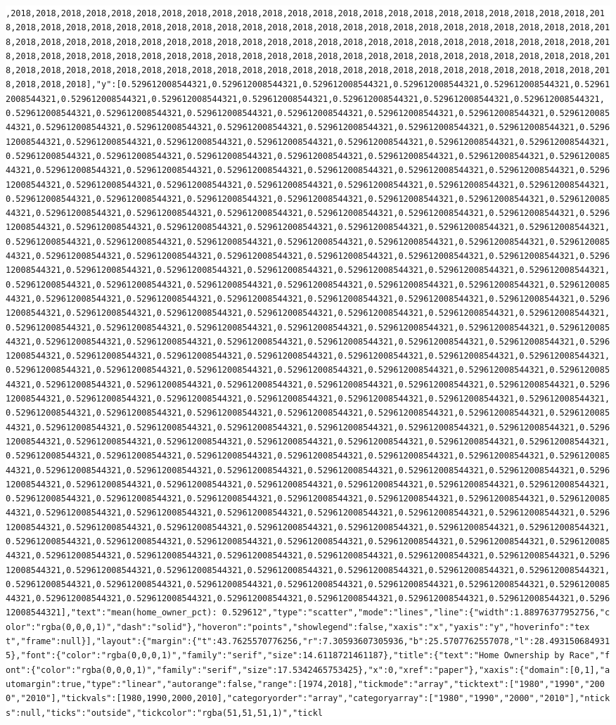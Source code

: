 ```{=html}
,2018,2018,2018,2018,2018,2018,2018,2018,2018,2018,2018,2018,2018,2018,2018,2018,2018,2018,2018,2018,2018,2018,2018,2018,2018,2018,2018,2018,2018,2018,2018,2018,2018,2018,2018,2018,2018,2018,2018,2018,2018,2018,2018,2018,2018,2018,2018,2018,2018,2018,2018,2018,2018,2018,2018,2018,2018,2018,2018,2018,2018,2018,2018,2018,2018,2018,2018,2018,2018,2018,2018,2018,2018,2018,2018,2018,2018,2018,2018,2018,2018,2018,2018,2018,2018,2018,2018,2018,2018,2018,2018,2018,2018,2018,2018,2018,2018,2018,2018,2018,2018,2018,2018,2018,2018,2018,2018,2018,2018,2018,2018,2018,2018,2018,2018,2018,2018,2018,2018,2018,2018,2018,2018],"y":[0.529612008544321,0.529612008544321,0.529612008544321,0.529612008544321,0.529612008544321,0.529612008544321,0.529612008544321,0.529612008544321,0.529612008544321,0.529612008544321,0.529612008544321,0.529612008544321,0.529612008544321,0.529612008544321,0.529612008544321,0.529612008544321,0.529612008544321,0.529612008544321,0.529612008544321,0.529612008544321,0.529612008544321,0.529612008544321,0.529612008544321,0.529612008544321,0.529612008544321,0.529612008544321,0.529612008544321,0.529612008544321,0.529612008544321,0.529612008544321,0.529612008544321,0.529612008544321,0.529612008544321,0.529612008544321,0.529612008544321,0.529612008544321,0.529612008544321,0.529612008544321,0.529612008544321,0.529612008544321,0.529612008544321,0.529612008544321,0.529612008544321,0.529612008544321,0.529612008544321,0.529612008544321,0.529612008544321,0.529612008544321,0.529612008544321,0.529612008544321,0.529612008544321,0.529612008544321,0.529612008544321,0.529612008544321,0.529612008544321,0.529612008544321,0.529612008544321,0.529612008544321,0.529612008544321,0.529612008544321,0.529612008544321,0.529612008544321,0.529612008544321,0.529612008544321,0.529612008544321,0.529612008544321,0.529612008544321,0.529612008544321,0.529612008544321,0.529612008544321,0.529612008544321,0.529612008544321,0.529612008544321,0.529612008544321,0.529612008544321,0.529612008544321,0.529612008544321,0.529612008544321,0.529612008544321,0.529612008544321,0.529612008544321,0.529612008544321,0.529612008544321,0.529612008544321,0.529612008544321,0.529612008544321,0.529612008544321,0.529612008544321,0.529612008544321,0.529612008544321,0.529612008544321,0.529612008544321,0.529612008544321,0.529612008544321,0.529612008544321,0.529612008544321,0.529612008544321,0.529612008544321,0.529612008544321,0.529612008544321,0.529612008544321,0.529612008544321,0.529612008544321,0.529612008544321,0.529612008544321,0.529612008544321,0.529612008544321,0.529612008544321,0.529612008544321,0.529612008544321,0.529612008544321,0.529612008544321,0.529612008544321,0.529612008544321,0.529612008544321,0.529612008544321,0.529612008544321,0.529612008544321,0.529612008544321,0.529612008544321,0.529612008544321,0.529612008544321,0.529612008544321,0.529612008544321,0.529612008544321,0.529612008544321,0.529612008544321,0.529612008544321,0.529612008544321,0.529612008544321,0.529612008544321,0.529612008544321,0.529612008544321,0.529612008544321,0.529612008544321,0.529612008544321,0.529612008544321,0.529612008544321,0.529612008544321,0.529612008544321,0.529612008544321,0.529612008544321,0.529612008544321,0.529612008544321,0.529612008544321,0.529612008544321,0.529612008544321,0.529612008544321,0.529612008544321,0.529612008544321,0.529612008544321,0.529612008544321,0.529612008544321,0.529612008544321,0.529612008544321,0.529612008544321,0.529612008544321,0.529612008544321,0.529612008544321,0.529612008544321,0.529612008544321,0.529612008544321,0.529612008544321,0.529612008544321,0.529612008544321,0.529612008544321,0.529612008544321,0.529612008544321,0.529612008544321,0.529612008544321,0.529612008544321,0.529612008544321,0.529612008544321,0.529612008544321,0.529612008544321,0.529612008544321,0.529612008544321,0.529612008544321,0.529612008544321,0.529612008544321,0.529612008544321,0.529612008544321,0.529612008544321,0.529612008544321,0.529612008544321,0.529612008544321,0.529612008544321,0.529612008544321,0.529612008544321,0.529612008544321,0.529612008544321,0.529612008544321,0.529612008544321,0.529612008544321,0.529612008544321,0.529612008544321,0.529612008544321,0.529612008544321,0.529612008544321,0.529612008544321,0.529612008544321,0.529612008544321,0.529612008544321,0.529612008544321,0.529612008544321,0.529612008544321,0.529612008544321,0.529612008544321,0.529612008544321,0.529612008544321,0.529612008544321,0.529612008544321,0.529612008544321,0.529612008544321,0.529612008544321,0.529612008544321,0.529612008544321,0.529612008544321,0.529612008544321,0.529612008544321,0.529612008544321,0.529612008544321,0.529612008544321,0.529612008544321,0.529612008544321,0.529612008544321,0.529612008544321,0.529612008544321,0.529612008544321,0.529612008544321,0.529612008544321,0.529612008544321,0.529612008544321,0.529612008544321,0.529612008544321,0.529612008544321,0.529612008544321,0.529612008544321,0.529612008544321,0.529612008544321,0.529612008544321,0.529612008544321,0.529612008544321,0.529612008544321,0.529612008544321,0.529612008544321],"text":"mean(home_owner_pct): 0.529612","type":"scatter","mode":"lines","line":{"width":1.88976377952756,"color":"rgba(0,0,0,1)","dash":"solid"},"hoveron":"points","showlegend":false,"xaxis":"x","yaxis":"y","hoverinfo":"text","frame":null}],"layout":{"margin":{"t":43.7625570776256,"r":7.30593607305936,"b":25.5707762557078,"l":28.4931506849315},"font":{"color":"rgba(0,0,0,1)","family":"serif","size":14.6118721461187},"title":{"text":"Home Ownership by Race","font":{"color":"rgba(0,0,0,1)","family":"serif","size":17.5342465753425},"x":0,"xref":"paper"},"xaxis":{"domain":[0,1],"automargin":true,"type":"linear","autorange":false,"range":[1974,2018],"tickmode":"array","ticktext":["1980","1990","2000","2010"],"tickvals":[1980,1990,2000,2010],"categoryorder":"array","categoryarray":["1980","1990","2000","2010"],"nticks":null,"ticks":"outside","tickcolor":"rgba(51,51,51,1)","tickl
```